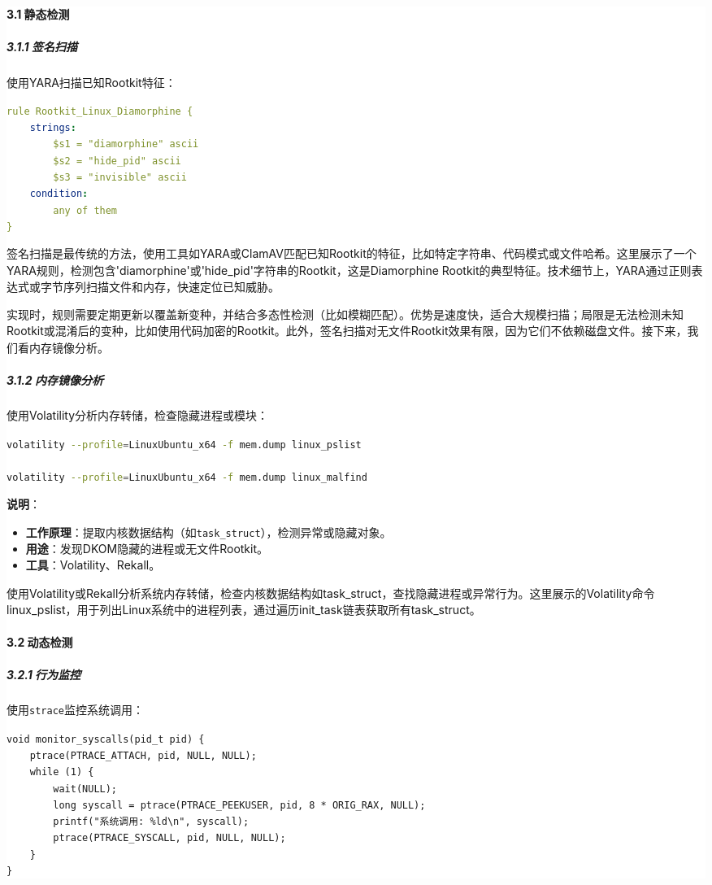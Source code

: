 #### 3.1 静态检测

##### 3.1.1 签名扫描

使用YARA扫描已知Rootkit特征：

```yaml
rule Rootkit_Linux_Diamorphine {
    strings:
        $s1 = "diamorphine" ascii
        $s2 = "hide_pid" ascii
        $s3 = "invisible" ascii
    condition:
        any of them
}
```

签名扫描是最传统的方法，使用工具如YARA或ClamAV匹配已知Rootkit的特征，比如特定字符串、代码模式或文件哈希。这里展示了一个YARA规则，检测包含'diamorphine'或'hide_pid'字符串的Rootkit，这是Diamorphine Rootkit的典型特征。技术细节上，YARA通过正则表达式或字节序列扫描文件和内存，快速定位已知威胁。

实现时，规则需要定期更新以覆盖新变种，并结合多态性检测（比如模糊匹配）。优势是速度快，适合大规模扫描；局限是无法检测未知Rootkit或混淆后的变种，比如使用代码加密的Rootkit。此外，签名扫描对无文件Rootkit效果有限，因为它们不依赖磁盘文件。接下来，我们看内存镜像分析。

##### 3.1.2 内存镜像分析

使用Volatility分析内存转储，检查隐藏进程或模块：

```bash
volatility --profile=LinuxUbuntu_x64 -f mem.dump linux_pslist

volatility --profile=LinuxUbuntu_x64 -f mem.dump linux_malfind
```

**说明**：

* **工作原理**：提取内核数据结构（如`task_struct`），检测异常或隐藏对象。
* **用途**：发现DKOM隐藏的进程或无文件Rootkit。
* **工具**：Volatility、Rekall。

使用Volatility或Rekall分析系统内存转储，检查内核数据结构如task_struct，查找隐藏进程或异常行为。这里展示的Volatility命令linux_pslist，用于列出Linux系统中的进程列表，通过遍历init_task链表获取所有task_struct。

#### 3.2 动态检测

##### 3.2.1 行为监控

使用`strace`监控系统调用：

```clike
void monitor_syscalls(pid_t pid) {
    ptrace(PTRACE_ATTACH, pid, NULL, NULL);
    while (1) {
        wait(NULL);
        long syscall = ptrace(PTRACE_PEEKUSER, pid, 8 * ORIG_RAX, NULL);
        printf("系统调用: %ld\n", syscall);
        ptrace(PTRACE_SYSCALL, pid, NULL, NULL);
    }
}
```
